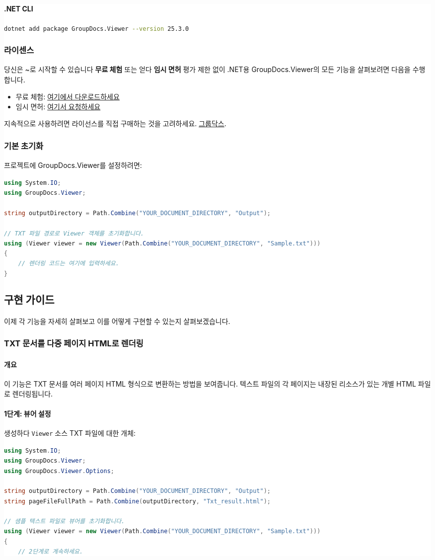 #### .NET CLI
```bash
dotnet add package GroupDocs.Viewer --version 25.3.0
```

### 라이센스

당신은 ~로 시작할 수 있습니다 **무료 체험** 또는 얻다 **임시 면허** 평가 제한 없이 .NET용 GroupDocs.Viewer의 모든 기능을 살펴보려면 다음을 수행합니다.
- 무료 체험: [여기에서 다운로드하세요](https://releases.groupdocs.com/viewer/net/)
- 임시 면허: [여기서 요청하세요](https://purchase.groupdocs.com/temporary-license/)

지속적으로 사용하려면 라이선스를 직접 구매하는 것을 고려하세요. [그룹닥스](https://purchase.groupdocs.com/buy).

### 기본 초기화

프로젝트에 GroupDocs.Viewer를 설정하려면:

```csharp
using System.IO;
using GroupDocs.Viewer;

string outputDirectory = Path.Combine("YOUR_DOCUMENT_DIRECTORY", "Output");

// TXT 파일 경로로 Viewer 객체를 초기화합니다.
using (Viewer viewer = new Viewer(Path.Combine("YOUR_DOCUMENT_DIRECTORY", "Sample.txt")))
{
    // 렌더링 코드는 여기에 입력하세요.
}
```

## 구현 가이드

이제 각 기능을 자세히 살펴보고 이를 어떻게 구현할 수 있는지 살펴보겠습니다.

### TXT 문서를 다중 페이지 HTML로 렌더링

#### 개요
이 기능은 TXT 문서를 여러 페이지 HTML 형식으로 변환하는 방법을 보여줍니다. 텍스트 파일의 각 페이지는 내장된 리소스가 있는 개별 HTML 파일로 렌더링됩니다.

#### 1단계: 뷰어 설정

생성하다 `Viewer` 소스 TXT 파일에 대한 개체:

```csharp
using System.IO;
using GroupDocs.Viewer;
using GroupDocs.Viewer.Options;

string outputDirectory = Path.Combine("YOUR_DOCUMENT_DIRECTORY", "Output");
string pageFileFullPath = Path.Combine(outputDirectory, "Txt_result.html");

// 샘플 텍스트 파일로 뷰어를 초기화합니다.
using (Viewer viewer = new Viewer(Path.Combine("YOUR_DOCUMENT_DIRECTORY", "Sample.txt")))
{
    // 2단계로 계속하세요.
```
